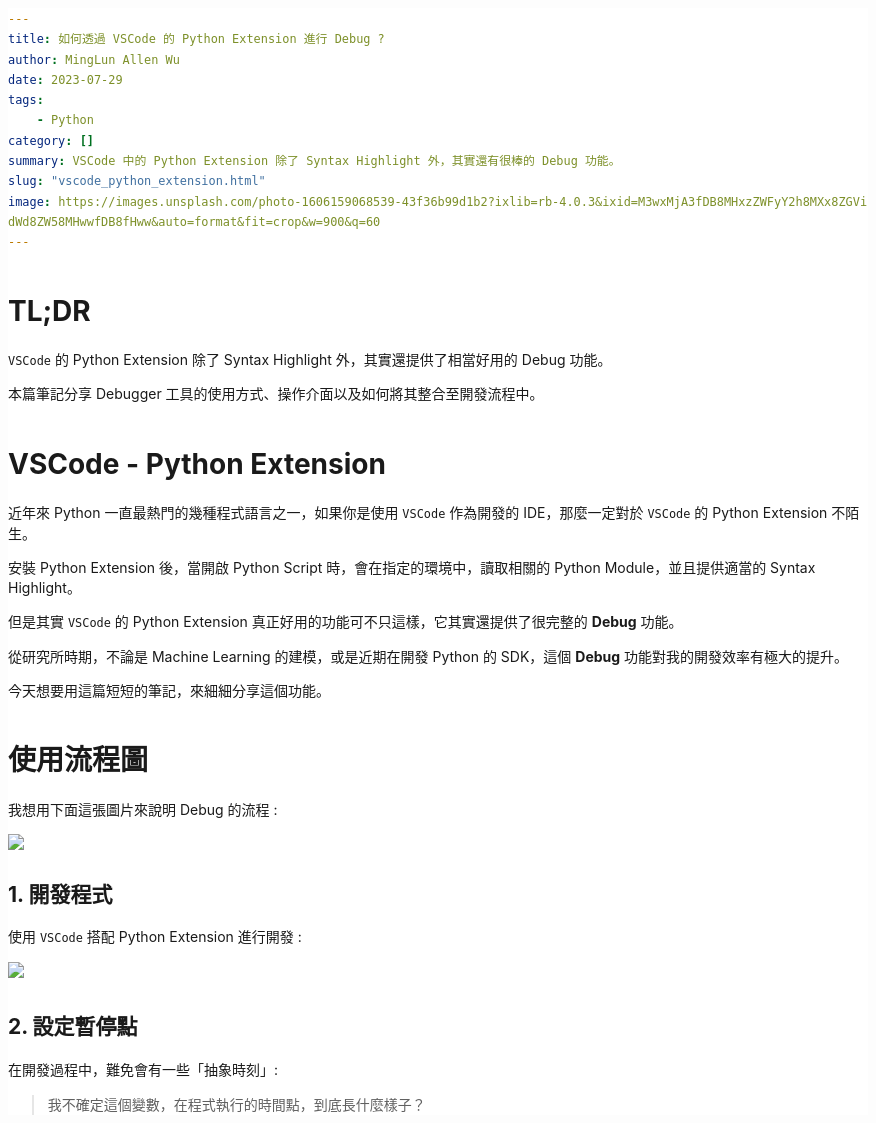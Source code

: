 ```yaml
---
title: 如何透過 VSCode 的 Python Extension 進行 Debug ?
author: MingLun Allen Wu
date: 2023-07-29
tags: 
    - Python
category: []
summary: VSCode 中的 Python Extension 除了 Syntax Highlight 外，其實還有很棒的 Debug 功能。
slug: "vscode_python_extension.html"
image: https://images.unsplash.com/photo-1606159068539-43f36b99d1b2?ixlib=rb-4.0.3&ixid=M3wxMjA3fDB8MHxzZWFyY2h8MXx8ZGVidWd8ZW58MHwwfDB8fHww&auto=format&fit=crop&w=900&q=60
---
```


# TL;DR

`VSCode` 的 Python Extension 除了 Syntax Highlight 外，其實還提供了相當好用的 Debug 功能。

本篇筆記分享 Debugger 工具的使用方式、操作介面以及如何將其整合至開發流程中。

# VSCode - Python Extension

近年來 Python 一直最熱門的幾種程式語言之一，如果你是使用 `VSCode` 作為開發的 IDE，那麼一定對於 `VSCode` 的 Python Extension 不陌生。

安裝 Python Extension 後，當開啟 Python Script 時，會在指定的環境中，讀取相關的 Python Module，並且提供適當的 Syntax Highlight。

但是其實 `VSCode` 的 Python Extension 真正好用的功能可不只這樣，它其實還提供了很完整的 **Debug** 功能。

從研究所時期，不論是 Machine Learning 的建模，或是近期在開發 Python 的 SDK，這個 **Debug** 功能對我的開發效率有極大的提升。

今天想要用這篇短短的筆記，來細細分享這個功能。

# 使用流程圖

我想用下面這張圖片來說明 Debug 的流程 : 

<img style="display:block; margin-left:auto; margin-right:auto; width:100%;" src="https://minglunwu.github.io/images/20230729/flow.png">

## 1. 開發程式

使用 `VSCode` 搭配 Python Extension 進行開發 : 

![](https://minglunwu.github.io/images/20230729/syntax_highlight.png)

## 2. 設定暫停點

在開發過程中，難免會有一些「抽象時刻」: 

> 我不確定這個變數，在程式執行的時間點，到底長什麼樣子？
